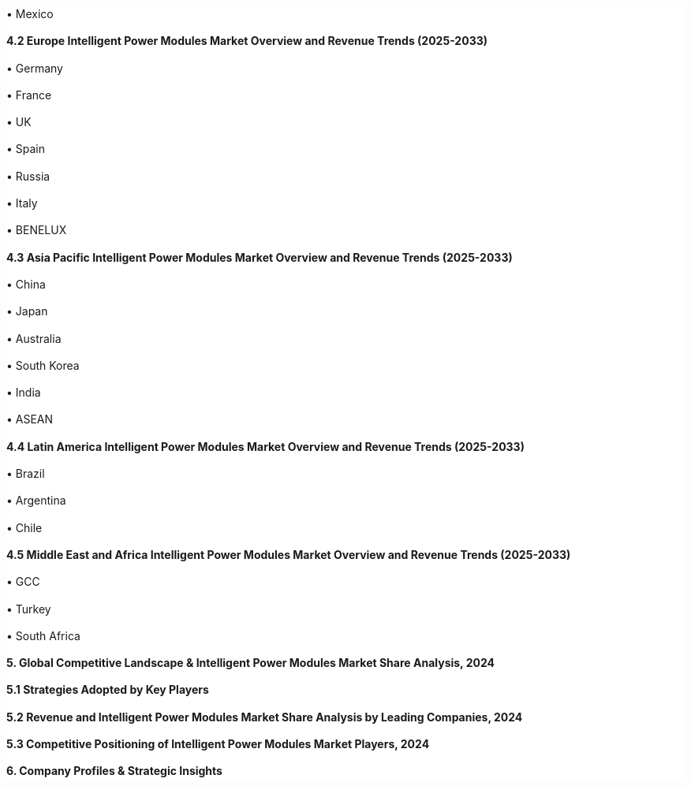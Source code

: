 • Mexico

<strong>4.2 Europe Intelligent Power Modules Market Overview and Revenue Trends (2025-2033)</strong>

• Germany

• France

• UK

• Spain

• Russia

• Italy

• BENELUX

<strong>4.3 Asia Pacific Intelligent Power Modules Market Overview and Revenue Trends (2025-2033)</strong>

• China

• Japan

• Australia

• South Korea

• India

• ASEAN

<strong>4.4 Latin America Intelligent Power Modules Market Overview and Revenue Trends (2025-2033)</strong>

• Brazil

• Argentina

• Chile

<strong>4.5 Middle East and Africa Intelligent Power Modules Market Overview and Revenue Trends (2025-2033)</strong>

• GCC

• Turkey

• South Africa

<strong>5. Global Competitive Landscape & Intelligent Power Modules Market Share Analysis, 2024</strong>

<strong>5.1 Strategies Adopted by Key Players</strong>

<strong>5.2 Revenue and Intelligent Power Modules Market Share Analysis by Leading Companies, 2024</strong>

<strong>5.3 Competitive Positioning of Intelligent Power Modules Market Players, 2024</strong>

<strong>6. Company Profiles & Strategic Insights</strong>
